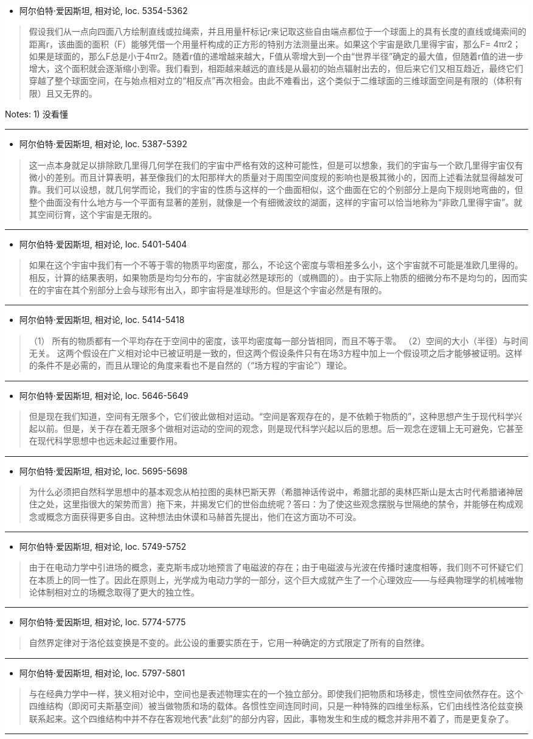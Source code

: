 * 阿尔伯特·爱因斯坦, 相对论, loc. 5354-5362
>假设我们从一点向四面八方绘制直线或拉绳索，并且用量杆标记r来记取这些自由端点都位于一个球面上的具有长度的直线或绳索间的距离r，该曲面的面积（F）能够凭借一个用量杆构成的正方形的特别方法测量出来。如果这个宇宙是欧几里得宇宙，那么F= 4πr2；如果是球面的，那么F总是小于4πr2。随着r值的递增越来越大，F值从零增大到一个由“世界半径”确定的最大值，但随着r值的进一步增大，这个面积就会逐渐缩小到零。我们看到，相距越来越远的直线是从最初的始点辐射出去的，但后来它们又相互趋近，最终它们穿越了整个球面空间，在与始点相对立的“相反点”再次相会。由此不难看出，这个类似于二维球面的三维球面空间是有限的（体积有限）且又无界的。

Notes: 1) 没看懂 

***

* 阿尔伯特·爱因斯坦, 相对论, loc. 5387-5392
>这一点本身就足以排除欧几里得几何学在我们的宇宙中严格有效的这种可能性，但是可以想象，我们的宇宙与一个欧几里得宇宙仅有微小的差别。而且计算表明，甚至像我们的太阳那样大的质量对于周围空间度规的影响也是极其微小的，因而上述看法就显得越发可靠。我们可以设想，就几何学而论，我们的宇宙的性质与这样的一个曲面相似，这个曲面在它的个别部分上是向下规则地弯曲的，但整个曲面没有什么地方与一个平面有显著的差别，就像是一个有细微波纹的湖面，这样的宇宙可以恰当地称为“非欧几里得宇宙”。就其空间衍育，这个宇宙是无限的。

***

* 阿尔伯特·爱因斯坦, 相对论, loc. 5401-5404
>如果在这个宇宙中我们有一个不等于零的物质平均密度，那么，不论这个密度与零相差多么小，这个宇宙就不可能是准欧几里得的。相反，计算的结果表明，如果物质是均匀分布的，宇宙就必然是球形的（或椭圆的）。由于实际上物质的细微分布不是均匀的，因而实在的宇宙在其个别部分上会与球形有出入，即宇宙将是准球形的。但是这个宇宙必然是有限的。

***

* 阿尔伯特·爱因斯坦, 相对论, loc. 5414-5418
>（1） 所有的物质都有一个平均存在于空间中的密度，该平均密度每一部分皆相同，而且不等于零。 （2）空间的大小（半径）与时间无关。 这两个假设在广义相对论中已被证明是一致的，但这两个假设条件只有在场3方程中加上一个假设项之后才能够被证明。这样的条件不是必需的，而且从理论的角度来看也不是自然的（“场方程的宇宙论”）理论。

***

* 阿尔伯特·爱因斯坦, 相对论, loc. 5646-5649
>但是现在我们知道，空间有无限多个，它们彼此做相对运动。“空间是客观存在的，是不依赖于物质的”，这种思想产生于现代科学兴起以前。但是，关于存在着无限多个做相对运动的空间的观念，则是现代科学兴起以后的思想。后一观念在逻辑上无可避免，它甚至在现代科学思想中也远未起过重要作用。

***

* 阿尔伯特·爱因斯坦, 相对论, loc. 5695-5698
>为什么必须把自然科学思想中的基本观念从柏拉图的奥林巴斯天界（希腊神话传说中，希腊北部的奥林匹斯山是太古时代希腊诸神居住之处，这里指很大的架势而言）拖下来，并揭发它们的世俗血统呢？答曰：为了使这些观念摆脱与世隔绝的禁令，并能够在构成观念或概念方面获得更多自由。这种想法由休谟和马赫首先提出，他们在这方面功不可没。

***

* 阿尔伯特·爱因斯坦, 相对论, loc. 5749-5752
>由于在电动力学中引进场的概念，麦克斯韦成功地预言了电磁波的存在；由于电磁波与光波在传播时速度相等，我们则不可怀疑它们在本质上的同一性了。因此在原则上，光学成为电动力学的一部分，这个巨大成就产生了一个心理效应——与经典物理学的机械唯物论体制相对立的场概念取得了更大的独立性。

***

* 阿尔伯特·爱因斯坦, 相对论, loc. 5774-5775
>自然界定律对于洛伦兹变换是不变的。此公设的重要实质在于，它用一种确定的方式限定了所有的自然律。

***

* 阿尔伯特·爱因斯坦, 相对论, loc. 5797-5801
>与在经典力学中一样，狭义相对论中，空间也是表述物理实在的一个独立部分。即使我们把物质和场移走，惯性空间依然存在。这个四维结构（即闵可夫斯基空间）被当做物质和场的载体。各惯性空间连同时间，只是一种特殊的四维坐标系，它们由线性洛伦兹变换联系起来。这个四维结构中并不存在客观地代表“此刻”的部分内容，因此，事物发生和生成的概念并非用不着了，而是更复杂了。

***
